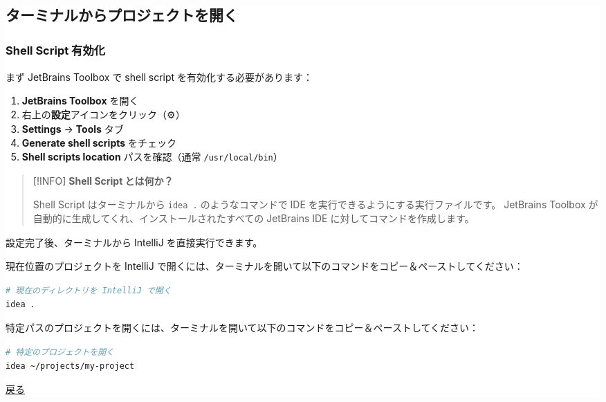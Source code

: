 ## ターミナルからプロジェクトを開く

### Shell Script 有効化

まず JetBrains Toolbox で shell script を有効化する必要があります：

1. **JetBrains Toolbox** を開く
2. 右上の**設定**アイコンをクリック（⚙️）
3. **Settings** → **Tools** タブ
4. **Generate shell scripts** をチェック
5. **Shell scripts location** パスを確認（通常 `/usr/local/bin`）

> [!INFO]
> **Shell Script とは何か？**
>
> Shell Script はターミナルから `idea .` のようなコマンドで IDE を実行できるようにする実行ファイルです。
> JetBrains Toolbox が自動的に生成してくれ、インストールされたすべての JetBrains IDE に対してコマンドを作成します。

設定完了後、ターミナルから IntelliJ を直接実行できます。

現在位置のプロジェクトを IntelliJ で開くには、ターミナルを開いて以下のコマンドをコピー＆ペーストしてください：

```bash
# 現在のディレクトリを IntelliJ で開く
idea .
```

特定パスのプロジェクトを開くには、ターミナルを開いて以下のコマンドをコピー＆ペーストしてください：

```bash
# 特定のプロジェクトを開く
idea ~/projects/my-project
```

[戻る](macos-step01-essential-developer-tools)

